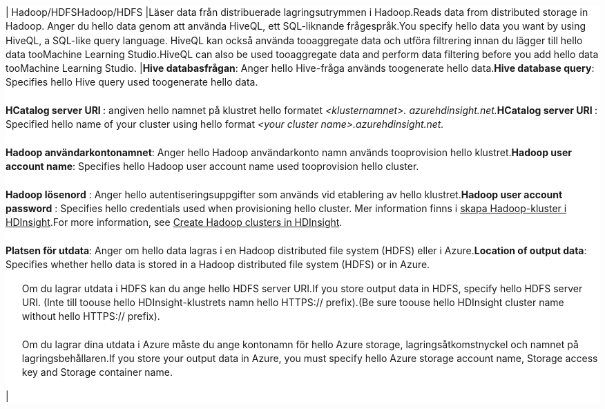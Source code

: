 | <span data-ttu-id="6ea85-138">Hadoop/HDFS</span><span class="sxs-lookup"><span data-stu-id="6ea85-138">Hadoop/HDFS</span></span> |<span data-ttu-id="6ea85-139">Läser data från distribuerade lagringsutrymmen i Hadoop.</span><span class="sxs-lookup"><span data-stu-id="6ea85-139">Reads data from distributed storage in Hadoop.</span></span> <span data-ttu-id="6ea85-140">Anger du hello data genom att använda HiveQL, ett SQL-liknande frågespråk.</span><span class="sxs-lookup"><span data-stu-id="6ea85-140">You specify hello data you want by using HiveQL, a SQL-like query language.</span></span> <span data-ttu-id="6ea85-141">HiveQL kan också använda tooaggregate data och utföra filtrering innan du lägger till hello data tooMachine Learning Studio.</span><span class="sxs-lookup"><span data-stu-id="6ea85-141">HiveQL can also be used tooaggregate data and perform data filtering before you add hello data tooMachine Learning Studio.</span></span> |<span data-ttu-id="6ea85-142"><b>Hive databasfrågan</b>: Anger hello Hive-fråga används toogenerate hello data.</span><span class="sxs-lookup"><span data-stu-id="6ea85-142"><b>Hive database query</b>: Specifies hello Hive query used toogenerate hello data.</span></span><br/><br/><span data-ttu-id="6ea85-143"><b>HCatalog server URI </b> : angiven hello namnet på klustret hello formatet  *&lt;klusternamnet&gt;. azurehdinsight.net.*</span><span class="sxs-lookup"><span data-stu-id="6ea85-143"><b>HCatalog server URI </b> : Specified hello name of your cluster using hello format *&lt;your cluster name&gt;.azurehdinsight.net.*</span></span><br/><br/><span data-ttu-id="6ea85-144"><b>Hadoop användarkontonamnet</b>: Anger hello Hadoop användarkonto namn används tooprovision hello klustret.</span><span class="sxs-lookup"><span data-stu-id="6ea85-144"><b>Hadoop user account name</b>: Specifies hello Hadoop user account name used tooprovision hello cluster.</span></span><br/><br/><span data-ttu-id="6ea85-145"><b>Hadoop lösenord</b> : Anger hello autentiseringsuppgifter som används vid etablering av hello klustret.</span><span class="sxs-lookup"><span data-stu-id="6ea85-145"><b>Hadoop user account password</b> : Specifies hello credentials used when provisioning hello cluster.</span></span> <span data-ttu-id="6ea85-146">Mer information finns i [skapa Hadoop-kluster i HDInsight](../hdinsight/hdinsight-provision-clusters.md).</span><span class="sxs-lookup"><span data-stu-id="6ea85-146">For more information, see [Create Hadoop clusters in HDInsight](../hdinsight/hdinsight-provision-clusters.md).</span></span><br/><br/><span data-ttu-id="6ea85-147"><b>Platsen för utdata</b>: Anger om hello data lagras i en Hadoop distributed file system (HDFS) eller i Azure.</span><span class="sxs-lookup"><span data-stu-id="6ea85-147"><b>Location of output data</b>: Specifies whether hello data is stored in a Hadoop distributed file system (HDFS) or in Azure.</span></span> <br/><ul><span data-ttu-id="6ea85-148">Om du lagrar utdata i HDFS kan du ange hello HDFS server URI.</span><span class="sxs-lookup"><span data-stu-id="6ea85-148">If you store output data in HDFS, specify hello HDFS server URI.</span></span> <span data-ttu-id="6ea85-149">(Inte till toouse hello HDInsight-klustrets namn hello HTTPS:// prefix).</span><span class="sxs-lookup"><span data-stu-id="6ea85-149">(Be sure toouse hello HDInsight cluster name without hello HTTPS:// prefix).</span></span> <br/><br/><span data-ttu-id="6ea85-150">Om du lagrar dina utdata i Azure måste du ange kontonamn för hello Azure storage, lagringsåtkomstnyckel och namnet på lagringsbehållaren.</span><span class="sxs-lookup"><span data-stu-id="6ea85-150">If you store your output data in Azure, you must specify hello Azure storage account name, Storage access key and Storage container name.</span></span></ul> |